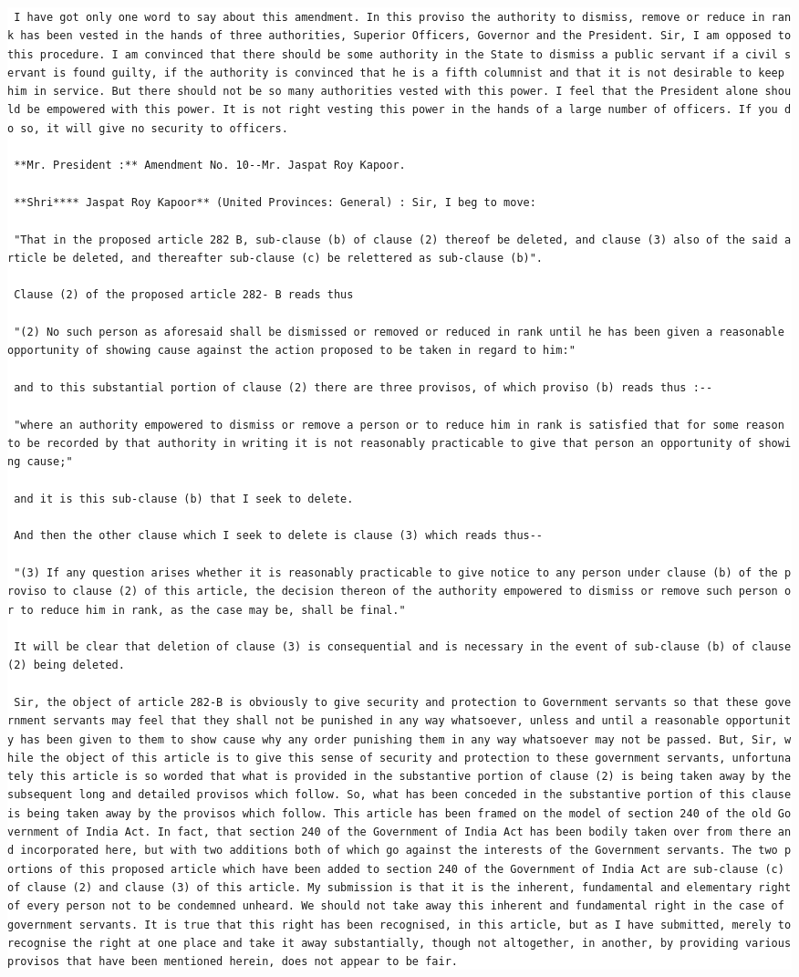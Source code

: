     I have got only one word to say about this amendment. In this proviso the authority to dismiss, remove or reduce in rank has been vested in the hands of three authorities, Superior Officers, Governor and the President. Sir, I am opposed to this procedure. I am convinced that there should be some authority in the State to dismiss a public servant if a civil servant is found guilty, if the authority is convinced that he is a fifth columnist and that it is not desirable to keep him in service. But there should not be so many authorities vested with this power. I feel that the President alone should be empowered with this power. It is not right vesting this power in the hands of a large number of officers. If you do so, it will give no security to officers.

     **Mr. President :** Amendment No. 10--Mr. Jaspat Roy Kapoor.

     **Shri**** Jaspat Roy Kapoor** (United Provinces: General) : Sir, I beg to move:

     "That in the proposed article 282 B, sub-clause (b) of clause (2) thereof be deleted, and clause (3) also of the said article be deleted, and thereafter sub-clause (c) be relettered as sub-clause (b)".

     Clause (2) of the proposed article 282- B reads thus

     "(2) No such person as aforesaid shall be dismissed or removed or reduced in rank until he has been given a reasonable opportunity of showing cause against the action proposed to be taken in regard to him:"

     and to this substantial portion of clause (2) there are three provisos, of which proviso (b) reads thus :--

     "where an authority empowered to dismiss or remove a person or to reduce him in rank is satisfied that for some reason to be recorded by that authority in writing it is not reasonably practicable to give that person an opportunity of showing cause;"

     and it is this sub-clause (b) that I seek to delete.

     And then the other clause which I seek to delete is clause (3) which reads thus--

     "(3) If any question arises whether it is reasonably practicable to give notice to any person under clause (b) of the proviso to clause (2) of this article, the decision thereon of the authority empowered to dismiss or remove such person or to reduce him in rank, as the case may be, shall be final."

     It will be clear that deletion of clause (3) is consequential and is necessary in the event of sub-clause (b) of clause (2) being deleted.

     Sir, the object of article 282-B is obviously to give security and protection to Government servants so that these government servants may feel that they shall not be punished in any way whatsoever, unless and until a reasonable opportunity has been given to them to show cause why any order punishing them in any way whatsoever may not be passed. But, Sir, while the object of this article is to give this sense of security and protection to these government servants, unfortunately this article is so worded that what is provided in the substantive portion of clause (2) is being taken away by the subsequent long and detailed provisos which follow. So, what has been conceded in the substantive portion of this clause is being taken away by the provisos which follow. This article has been framed on the model of section 240 of the old Government of India Act. In fact, that section 240 of the Government of India Act has been bodily taken over from there and incorporated here, but with two additions both of which go against the interests of the Government servants. The two portions of this proposed article which have been added to section 240 of the Government of India Act are sub-clause (c) of clause (2) and clause (3) of this article. My submission is that it is the inherent, fundamental and elementary right of every person not to be condemned unheard. We should not take away this inherent and fundamental right in the case of government servants. It is true that this right has been recognised, in this article, but as I have submitted, merely to recognise the right at one place and take it away substantially, though not altogether, in another, by providing various provisos that have been mentioned herein, does not appear to be fair.
